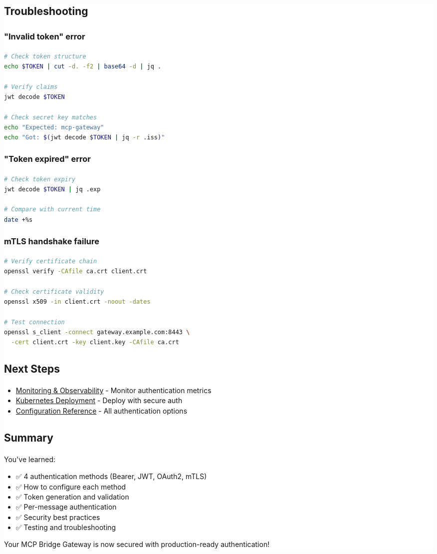 ## Troubleshooting

### "Invalid token" error

```bash
# Check token structure
echo $TOKEN | cut -d. -f2 | base64 -d | jq .

# Verify claims
jwt decode $TOKEN

# Check secret key matches
echo "Expected: mcp-gateway"
echo "Got: $(jwt decode $TOKEN | jq -r .iss)"
```

### "Token expired" error

```bash
# Check token expiry
jwt decode $TOKEN | jq .exp

# Compare with current time
date +%s
```

### mTLS handshake failure

```bash
# Verify certificate chain
openssl verify -CAfile ca.crt client.crt

# Check certificate validity
openssl x509 -in client.crt -noout -dates

# Test connection
openssl s_client -connect gateway.example.com:8443 \
  -cert client.crt -key client.key -CAfile ca.crt
```

## Next Steps

- [Monitoring & Observability](10-monitoring.md) - Monitor authentication metrics
- [Kubernetes Deployment](04-kubernetes-deployment.md) - Deploy with secure auth
- [Configuration Reference](../configuration.md) - All authentication options

## Summary

You've learned:
- ✅ 4 authentication methods (Bearer, JWT, OAuth2, mTLS)
- ✅ How to configure each method
- ✅ Token generation and validation
- ✅ Per-message authentication
- ✅ Security best practices
- ✅ Testing and troubleshooting

Your MCP Bridge Gateway is now secured with production-ready authentication!

